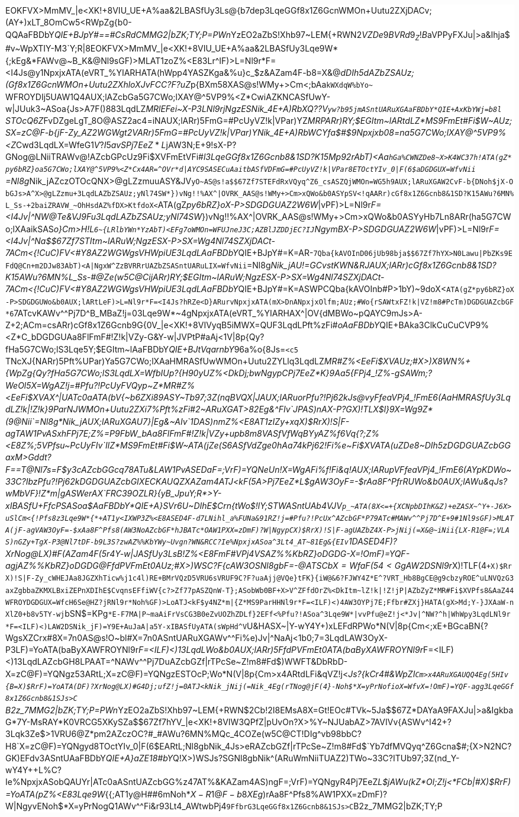 EOKFVX>MmMV_|e<XK!+8VIU_UE+A%aa&2LBASfUy3Ls@{b7dep3LqeGGf8x1Z6GcnWMOn+Uutu2ZXjDACv;(AY+)xLT_8OmCw5<RWpZg{b0-QQAaFBDbY*QIE+BJpY#==#CsRdCMMG2|bZK;TY;P=PWn*YzEO2aZbS!Xhb97~LEM{+RWN$2VZDe9BVRd9_Z!B$aVPPyFXJu|>a&Ihja$#v~WpXTIY-M3`Y;R|8EOKFVX>MmMV_|e<XK!+8VIU_UE+A%aa&2LBASfUy3Lqe9W*{;kEg&*FAWv@~B_K&@Nl9sGF)>MLAT1zoZ%<E83Lr^IF)>L=Nl9r*F=<I4Js@y1NpxjxATA(eVRT_%YIARHATA(hWpp4YASZKga&%u}c_$z&AZam4F-b8=X&@*dDIh5dAZbZSAUz;(Gf8x1Z6GcnWMOn+Uutu2ZXhloXJvFCC?F?uZ*p{BXm58XAS@s!WMy+>Cm<;bAa`kWXdqW%bYo~`WFROYDIj5UAW1Q4AUX;lAZcbGa5G7CWo;lXAY@^5VP9%<Z*CwiAZKNCASfUwY-w|JUuk3~ASoa{Js>A7F()883LqdLZ*MRlEFei~X-P3LNl9rjNgzESNik_4E+A)RbXQ??V`yw?b95jmASntUARuXGAaFBDbY*QIE+AxKbYWj=b8l`STOcQ6Z*FvDZgeLgT_8O@ASZ2ac4=iNAUX;lARr)5FmG=#PcUyVZ!k|VPar)YZ*MRPARr)RY;$EGItm~lARtdLZ*MS9FmEt#Fi$W~AUz;SX=zC@F-b{jF-Zy_AZ2WGWgt2VARr)5FmG=#PcUyVZ!k|VPar)YNik_4E+A)RbWCYfa$#$9Npxjxb08=na5G7CWo;lXAY@^5VP9%<Z*Cwd3LqdLX=WfeG$1V?I5avSPj7EeZ*L$jAW3N;E+9!sX-P?GNog@LNiiTRAWv@!AZcbGPcUz9Fi$XVFmEtVFi#*l3LqeGGf8x1Z6Gcnb8&1SD?K15Mp92rAbT)<Aa`hGa%CWNZDe8~X>K4WC37h!ATA(gZ*py6bRZ}oa5G7CWo;lXAY@^5VP9%<Z*Cx4AR=^OVr*d|AYC9SASECuAaitbASfVDFmG=#PcUyVZ!k|VPar8ETOctYIv_0|F(6$aDGDGUX=WfvNii`=Nl8g*Nik_jAZczOTOcQNX>@gLZzmuuASY&JV`yO~AS@s!a$$67Zf7STEFdRxVQyq^Z6_csASZQjWMOn=WG5h9AUX;lARuXGAW2CvF-b{DNoh$jX-ObGJs>A^X>@gLZzmu+3LqdLAZbZSAUz;yNl74SW*})vNg!!%AX^|OVRK_AAS@s!WMy+>Cm>xQWo&b0ASYpSV<!qAARr)cGf8x1Z6Gcnb8&1SD?K15AWu?6MN%L_Ss-+2baiZRAVW_~OhHsdAZ%fDX>KtfdoX<`ATA(gZ*py6bRZ}oX-P>SDGDGUAZ2W6W*|vPF)>L=Nl9r*F=<I4Jv|^NW@Te&VJ9Fu3LqdLAZbZSAUz;yNl74SW*})vNg!!%AX^|OVRK_AAS@s!WMy+>Cm>xQWo&b0ASYyHb7Ln8ARr(ha5G7CWo;lXAaikSAS*o}Cm>H!L`6~{LRlbYWn*YzAbT)<EFg7oWMOn=WFUJneJ3C;AZBlJZDDjEC?IJ`NgymBX-P>SDGDGUAZ2W6W*|vPF)>L=Nl9r*F=<I4Jv|^Na$$67Zf7STItm~lARuW;NgzESX-P>SX=Wg4Nl74SZXjDACt-7ACm<{!CuC)FV<#Y8AZ2WGWgsVHWpiUE3LqdLAaFBDbY*QIE+BJpY#=K=AR-`7Qba{kAVOInD06jUb98bja$$67Zf7hYX>N0Lawu|PbZKs9EFdQ@Cn+m2DJw83AbT)<A|NgxW^ZzBVRRrUAZbZSASntUARuLIX=WfvNii`=Nl8g*Nik_jAU!=GCvstKWN&RJAUX;lARr)cGf8x1Z6Gcnb8&1SD?K15AWu?6MN%L_Ss-#@Ze(w5C@CijARr)RY;$EGItm~lARuW;NgzESX-P>SX=Wg4Nl74SZXjDACt-7ACm<{!CuC)FV<#Y8AZ2WGWgsVHWpiUE3LqdLAaFBDbY*QIE+BJpY#=K=ASWPCQba{kAVOInb#P>1bY)~9doX<`ATA(gZ*py6bRZ}oX-P>SDGDGUWo&b0AUX;lARtLeF)>L=Nl9r*F=<I4Js?hRZe<D}ARurvNpxjxATA(mX>DnANpxjxOlfm;AUz;#Wo{rSAWtxFZ!k|VZ!m8#PcTm)DGDGUAZcbGF*6`7ATcvKAWv^^Pj7D^B_MBaZ!j=03Lqe9W*~4gNpxjxATA(eVRT_%YIARHAX^|OV{dMBWo~pQAYC9mJs>A-Z+2;ACm=csARr)cGf8x1Z6Gcnb9G{0V_|e<XK!+8VIVyqB5iMWX=QUF3LqdLPft%zFi#*oAaFBDbY*QIE+BAka3ClkCuCuCVP9%<Z*C_bDGDGUAa8FlFmF#!Z!k|VZy-G&Y-w|JVPtP#aAj<1V|8p{Qy?fHa5G7CWo;lS3Lqe5Y;$EGItm~lAaFBDbY*QIE+BJtVqarnbY*96a%o{8Js=`<c5`TNcXJ{NARr)5Pft%UPar)Ya5G7CWo;lXAaHMRASfUwWMOn+Uutu2ZYLlq3LqdLZ*MR#Z%<EeFi$XVAUz;#X>)X8WN%+{WpZg{Qy?fHa5G7CWo;lS3LqdLX=WfbIUp?{H90yUZ%<DkDj;bwNgypCPj7EeZ*K}9Aa5{FPj4_!Z%-gSAWm;?WeOl5X=WgAZ!j=#Pfu?!PcUyFVQyp~Z*MR#Z%<EeFi$XVAX^|UATc0aATA(bV{~b6ZXi89ASY~Tb97;3Z(nqBVQX|JAUX;lARuorPfu?!Pj62kJs@vyFfeaVPj4_!FmE6(AaHMRASfUy3LqdLZ!k|!Z!k}9ParNJWMOn+Uutu2ZXi7%Pft%zFi#2~ARuXGAT>82Eg&^FIv`JPAS)nAX-P?GX)!TLX$l}9X=Wg9Z*(9@Nii`=Nl8g*Nik_jAUX;lARuXGAU7}|Eg&~AIv`1DAS)nmZ%<E8AT1zIZy+xqX)$RrX)!S|F-agTAW1PvASxhFPj7E;Z%=P9FbW_bAa8FlFmF#!Z!k|VZy+upb8m8VASfVfWqBYyAZ%f6Vq{?;Z%<E8Z%;5VPfsu~PcUyFIv`IlZ*MS9FmEt#Fi$W~ATA(jZe(S6ASfVdZge0hAa74kPj62!Fi%e~Fi$XVATA(uZDe8~DIh5zDGDGUAZcbGGaxM>Gddt?F==T@Nl7s=F$y3cAZcbGGcq78ATu&LAW1PvASEDaF=;VrF)=YQNeUn!X=WgAFi%f!Fi&q!AUX;lARupVFfeaVPj4_!FmE6(AYpKDWo~33C?IbzPfu?!Pj62kDGDGUAZcbGIXECKAUQZXAZam4ATJ<kF(5A>Pj7EeZ*L$gAW3OyF=-$rAa8F^PfrRUWo&b0AUX;lAWu&qJs?wMbVF}!Z*m|gASWerAX`FRC39OZLR}{yB_JpuY;R*>Y-xIBASfU+FfcPSASoa$AaFBDbY*QIE+A}SVr6U~DIhE$Crn{tWo$!lY;STWASntUAb4VJV`p_~ATA(8X<=+{XCNpbDIhK&Z)+eZASX~^Y+-J6X>uSlCm<{!Pfs8z3Lqe9W*{*+AT1y<IXWP3Z%<E8ASED4F-d7LNihl_a%FUNa&91RZ!j=#Pfu?!PcUx^AZcbGF*P79ATc#MAWv^^Pj7D^E+9#1Nl9sGF)>MLATA(jF-agVAW3OyF=-$xAa8F^Pfs8(AW3NoAZcbGF*hJBATc*OAW1PXX=zDmF)?W|NgypCX)$RrX)!S|F-agUAZbZ4X-P>jNij(=X&@~iNii{LX-R1@F=;VLAS)nGZy+TgX-P3@Nl7tDF-b9L3S?zwAZ%%KbYWy~Uvgn?WN&RCC?Ie%NpxjxASoa^3Lt4_AT~81Eg&{EIv`1DASED4F)?XrNog@LX)#F(AZam4F(5r4Y-w|JASfUy3LsB!Z%<E8FmF#VPj4VSAZ%%KbRZ}oDGDG-X=!OmF)=YQF-agjAZ%%KbRZ}oDGDG@FfdPVFmEt0AUz;#X>)WSC?F{cAW3OSNl8gbF=-$@ATSCbX=WfaF(54<G%-3LZ*NaeParEGPj7EeZ*L$gAW2DSNl9r*X)!TLF(4`+X)$RrX)!S|F-Zy_cWHEJAa8JGZXhTicw%j1c4l)RE+BMrVQzD5VRU6sVRUF9C?F?uaAjj@VQe}tFK}{iW@&6?FJWY4Z*E^?VRT_Hb8BgCE@g9cbzyROE^uLNVQzG3axZgbbaZKMXLBxiZEPnXDIhE$CvqnsEFfiWV{c?>Zf77pASZQnW-T};ASobWb0BF+X>V^ZFfdOrZ%<DkItm~lZ!k|!Z!jP|AZbZyZ*MR#Fi$XVPfs8&AaZ44WFROYDGDGUX=WfcH6Se@HZ?jRNl9r*Noh%GF)>LoATJ<kF$y4NZ*m|{Z*MS9ParHHNl9r*F=<ILF)<)4AW3OYPj7E;Ffbr#ZXj}HATA(gX>Md;Y-}JXAaW-nXlZ0+b8v5TY-wj`bSN$=KPg`*E-F7MA|P~maAiFrVsCG3B0eZvUOZhZDLf}2EFf<%Pfu?!ASoa^3Lqe9W*|vvPfu@eZ!j<*Jv|^NW?^h|WhWpy3LqdLNl9r*F=<ILF)<)LAW2DSNik_jF)=Y9E+AuJaA|a5Y-xIBASfUyATA(sWpHd^V`U&HASX~|Y-wY4Y+)xLEFdRPWo*N(V|8p{Cm<;xE+BGcaBN{?WgsXZCrx#8X=7n0AS@s!O~bl#X=7n0ASntUARuXGAWv^^Fi%e)Jv|^NaAj<1b0;7=3LqdLAW3OyX-P3LF)=YoATA(baByXAWFROYNl9r*F=<ILF)<)13LqdLWo&b0AUX;lARr)5FfdPVFmEt0ATA(baByXAWFROYNl9r*F=<ILF)<)13LqdLAZcbGH8LPAAT=^NAWv^^Pj7DuAZcbGZf|rTPcSe~Z!m8#Fd$)WWFT&DbRbD-X=zC@F)=YQNgz53ARtL;X=zC@F)=YQNgzESTOcP;Wo*N(V|8p{Cm>x4ARtdLFi&qVZ!j<*Js?{kCr4#&WpZI`Cm>x4ARuXGAUQQ4Eg(5HIv{B=X)$RrF)=YoATA(DF)?XrNog@LX)#G4Dj;ufZ!j=0ATJ<kNik_jNij(=Nik_4Eg(rTNog@jF(4}-Noh$*X=yPrNofioX=WfvX=!OmF)=YQF-agg3LqeGGf8x1Z6Gcnb8&1SJs>C`B2z_7MMG2|bZK;TY;P=PWn*YzEO2aZbS!Xhb97~LEM{+RWN$2Cb!2I8EMsA8X=Gt!EOc#TVk~5Ja$$67Z*DAYaA9FAXJu|>a&IgkbaG*7Y-MsRAY*K0VRCG5XKySZa$$67Zf7hYV_|e<XK!+8VIW3QPfZ|pUvOn?X>%Y~NJUabAZ>7AVIVv{ASWv^I42+?3Lqk3Ze$>1VRU6@Z*pm2AZczOC?#_#AWu?6MN%MQc_4COZe(w5C@CT!DIg^vb98bbC?H8`X=zC@F)=YQNgyd8TOctYIv_0|F(6$EARtL;Nl8gbNik_4Js>eRAZcbGZf|rTPcSe~Z!m8#Fd$`Yb7dfMVQyq^Z6Gcna$#;{X>N2NC?GK)EFdv3ASntUAaFBDbY*QIE+A}aZE18#bY*Q!X>)WSJs?SGNl8gbNik^(ARuWmNiiTUAZ2)TWo~33C?ITUb97;3Z(nd_Y-wY4Y++L%C?Ie%NpxjxASobQAUYr|ATc0aASntUAZcbGG%z47AT%&KAZam4AS)ngF=;VrF)=YQNgyR4Pj7EeZ*L$jAWu(kZ*Ol;Z!j<*FCb|#X)$RrF)=YoATA(pZ%<E83Lqe9W*{{;AT1y@H##6mNoh$*X-R1@F-b8XEg)%0F=<IjF-b8=F=-$rAa8F^Pfs8%AW1PXX=zDmF)?W|NgyvENoh$*X=yPrNogQ1AWv^^Fi&r93Lt4_AWtwbPj4`9FfbrG3LqeGGf8x1Z6Gcnb8&1SJs>C`B2z_7MMG2|bZK;TY;P
